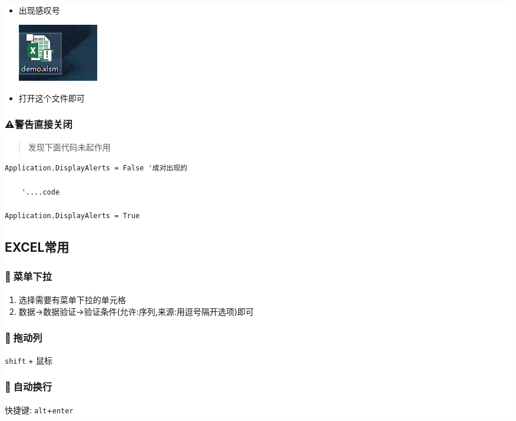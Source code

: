 

+ 出现感叹号

  ![image-20200303133021183](Readme.assets/image-20200303133021183.png)

+ 打开这个文件即可



### :warning:警告直接关闭 

> 发现下面代码未起作用

```vba
Application.DisplayAlerts = False '成对出现的

	'....code

Application.DisplayAlerts = True
```







## EXCEL常用



### :hammer: 菜单下拉

1. 选择需要有菜单下拉的单元格
2. 数据->数据验证->验证条件(允许:序列,来源:用逗号隔开选项)即可



### :hammer: 拖动列

`shift` + 鼠标



### :hammer: 自动换行

快捷键: `alt`+`enter`





